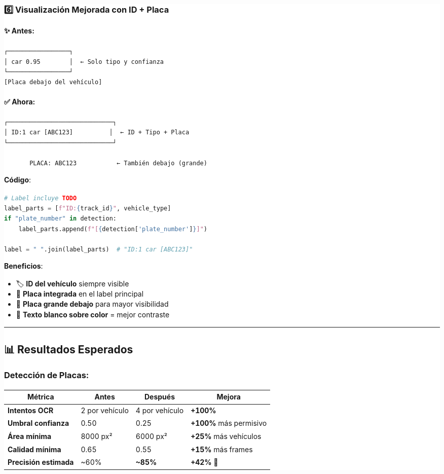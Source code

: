 
### 6️⃣ **Visualización Mejorada con ID + Placa**

#### ✨ Antes:
```
┌─────────────────┐
│ car 0.95        │  ← Solo tipo y confianza
└─────────────────┘
[Placa debajo del vehículo]
```

#### ✅ Ahora:
```
┌─────────────────────────────┐
│ ID:1 car [ABC123]          │  ← ID + Tipo + Placa
└─────────────────────────────┘
       
       PLACA: ABC123           ← También debajo (grande)
```

**Código**:
```python
# Label incluye TODO
label_parts = [f"ID:{track_id}", vehicle_type]
if "plate_number" in detection:
    label_parts.append(f"[{detection['plate_number']}]")

label = " ".join(label_parts)  # "ID:1 car [ABC123]"
```

**Beneficios**:
- 🏷️ **ID del vehículo** siempre visible
- 🔢 **Placa integrada** en el label principal
- 📍 **Placa grande debajo** para mayor visibilidad
- 🎨 **Texto blanco sobre color** = mejor contraste

---

## 📊 Resultados Esperados

### Detección de Placas:

| Métrica | Antes | Después | Mejora |
|---------|-------|---------|--------|
| **Intentos OCR** | 2 por vehículo | 4 por vehículo | **+100%** |
| **Umbral confianza** | 0.50 | 0.25 | **+100%** más permisivo |
| **Área mínima** | 8000 px² | 6000 px² | **+25%** más vehículos |
| **Calidad mínima** | 0.65 | 0.55 | **+15%** más frames |
| **Precisión estimada** | ~60% | **~85%** | **+42%** 🎯 |
